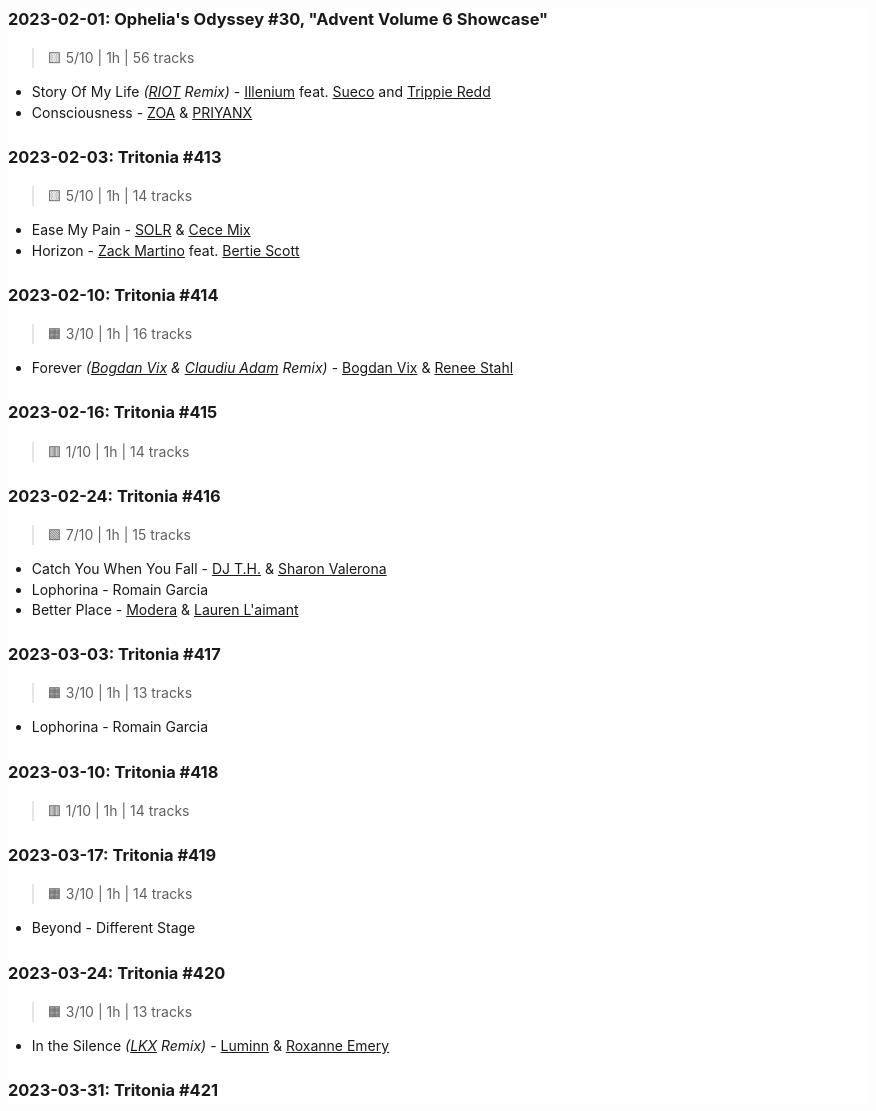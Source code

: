 ### 2023-02-01: Ophelia's Odyssey #30, "Advent Volume 6 Showcase"

> 🟨 5/10 | 1h | 56 tracks

- Story Of My Life _([RIOT](#) Remix)_ - [Illenium](#) feat. [Sueco](#) and [Trippie Redd](#)
- Consciousness - [ZOA](#) & [PRIYANX](#)

### 2023-02-03: Tritonia #413

> 🟨 5/10 | 1h | 14 tracks

- Ease My Pain - [SOLR](#) & [Cece Mix](#)
- Horizon - [Zack Martino](#) feat. [Bertie Scott](#)

### 2023-02-10: Tritonia #414

> 🟧 3/10 | 1h | 16 tracks

- Forever _([Bogdan Vix](#) & [Claudiu Adam](#) Remix)_ - [Bogdan Vix](#) & [Renee Stahl](#)

### 2023-02-16: Tritonia #415

> 🟥 1/10 | 1h | 14 tracks

### 2023-02-24: Tritonia #416

> 🟩 7/10 | 1h | 15 tracks

- Catch You When You Fall - [DJ T.H.](#) & [Sharon Valerona](#)
- Lophorina - Romain Garcia
- Better Place - [Modera](#) & [Lauren L'aimant](#)

### 2023-03-03: Tritonia #417

> 🟧 3/10 | 1h | 13 tracks

- Lophorina - Romain Garcia

### 2023-03-10: Tritonia #418

> 🟥 1/10 | 1h | 14 tracks

### 2023-03-17: Tritonia #419

> 🟧 3/10 | 1h | 14 tracks

- Beyond - Different Stage

### 2023-03-24: Tritonia #420

> 🟧 3/10 | 1h | 13 tracks

- In the Silence _([LKX](#) Remix)_ - [Luminn](#) & [Roxanne Emery](#)

### 2023-03-31: Tritonia #421
